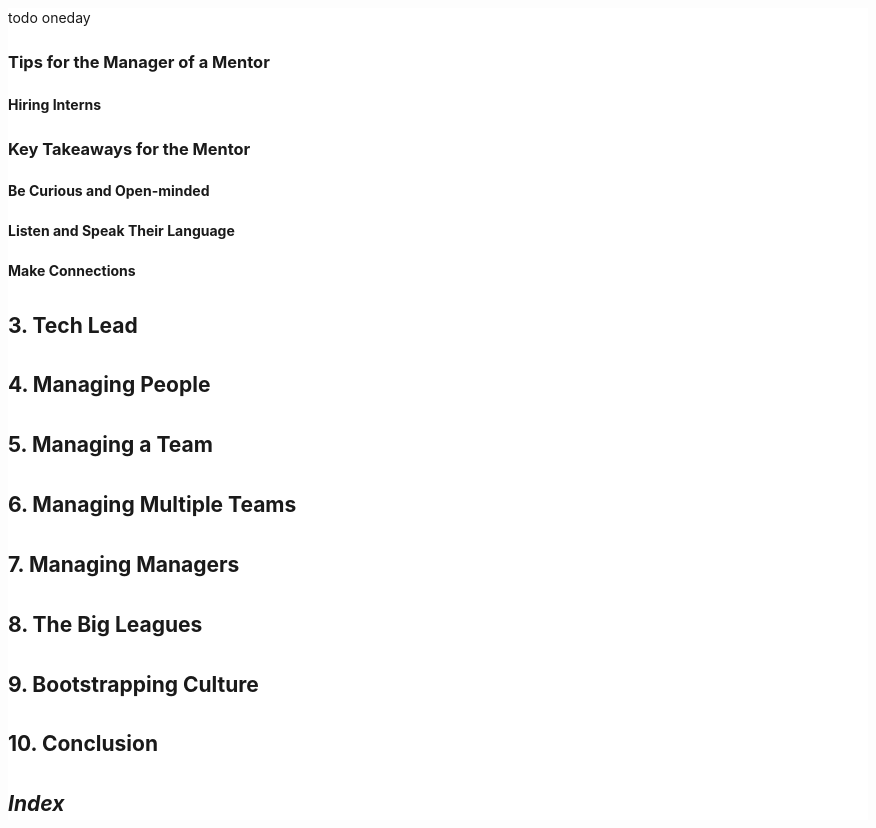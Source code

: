 todo oneday

### Tips for the Manager of a Mentor

#### Hiring Interns

### Key Takeaways for the Mentor

#### Be Curious and Open-minded

#### Listen and Speak Their Language

#### Make Connections

## 3. Tech Lead

## 4. Managing People

## 5. Managing a Team

## 6. Managing Multiple Teams

## 7. Managing Managers

## 8. The Big Leagues

## 9. Bootstrapping Culture

## 10. Conclusion

## _Index_
